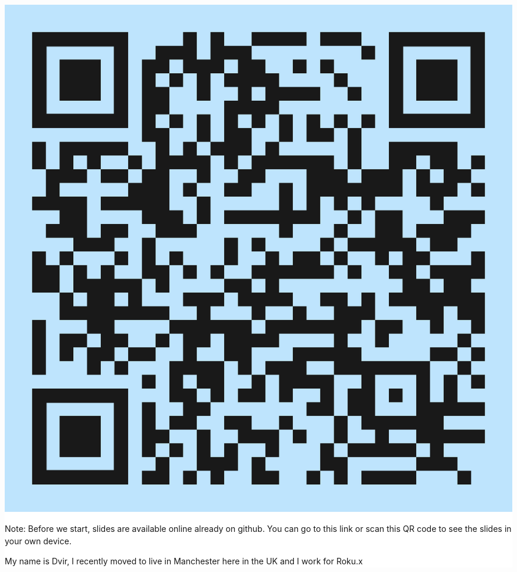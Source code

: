 ![QR code](resources/corecpp-qr-code.png)



Note: Before we start, slides are available online already on github. You can go to this link or scan this QR code to 
see the slides in your own device. 

My name is Dvir, I recently moved to live in Manchester here in the UK and I work for Roku.x
